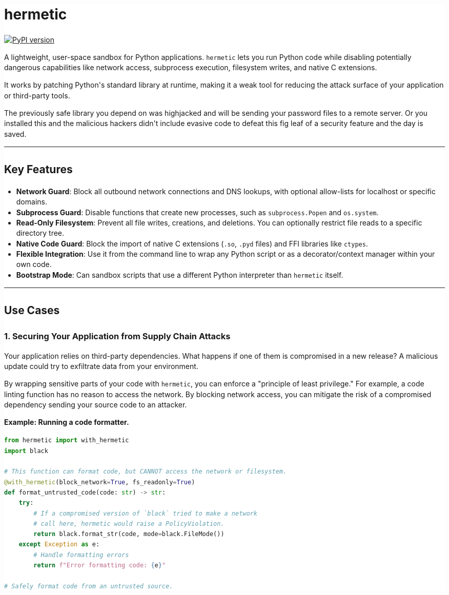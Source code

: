 # hermetic

[![PyPI version](https://badge.fury.io/py/hermetic.svg)](https://badge.fury.io/py/hermetic)

A lightweight, user-space sandbox for Python applications. `hermetic` lets you run Python code while disabling potentially dangerous capabilities like network access, subprocess execution, filesystem writes, and native C extensions.

It works by patching Python's standard library at runtime, making it a weak tool for reducing the attack surface of your application or third-party tools.

The previously safe library you depend on was highjacked and will be sending your password files to a remote server.
Or you installed this and the malicious hackers didn't include evasive code to defeat this fig leaf of a security
feature and the day is saved.

---

## Key Features

-   **Network Guard**: Block all outbound network connections and DNS lookups, with optional allow-lists for localhost or specific domains.
-   **Subprocess Guard**: Disable functions that create new processes, such as `subprocess.Popen` and `os.system`.
-   **Read-Only Filesystem**: Prevent all file writes, creations, and deletions. You can optionally restrict file reads to a specific directory tree.
-   **Native Code Guard**: Block the import of native C extensions (`.so`, `.pyd` files) and FFI libraries like `ctypes`.
-   **Flexible Integration**: Use it from the command line to wrap any Python script or as a decorator/context manager within your own code.
-   **Bootstrap Mode**: Can sandbox scripts that use a different Python interpreter than `hermetic` itself.

---

## Use Cases

### 1. Securing Your Application from Supply Chain Attacks

Your application relies on third-party dependencies. What happens if one of them is compromised in a new release? A malicious update could try to exfiltrate data from your environment.

By wrapping sensitive parts of your code with `hermetic`, you can enforce a "principle of least privilege." For example, a code linting function has no reason to access the network. By blocking network access, you can mitigate the risk of a compromised dependency sending your source code to an attacker.

**Example: Running a code formatter.**
```python
from hermetic import with_hermetic
import black

# This function can format code, but CANNOT access the network or filesystem.
@with_hermetic(block_network=True, fs_readonly=True)
def format_untrusted_code(code: str) -> str:
    try:
        # If a compromised version of `black` tried to make a network
        # call here, hermetic would raise a PolicyViolation.
        return black.format_str(code, mode=black.FileMode())
    except Exception as e:
        # Handle formatting errors
        return f"Error formatting code: {e}"

# Safely format code from an untrusted source.
```